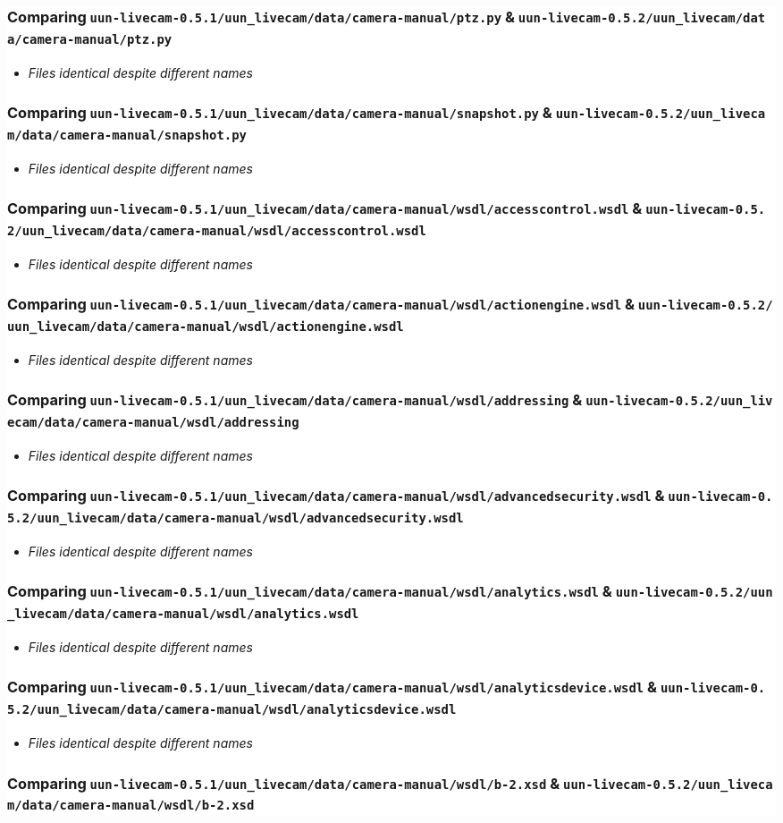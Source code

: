 ### Comparing `uun-livecam-0.5.1/uun_livecam/data/camera-manual/ptz.py` & `uun-livecam-0.5.2/uun_livecam/data/camera-manual/ptz.py`

 * *Files identical despite different names*

### Comparing `uun-livecam-0.5.1/uun_livecam/data/camera-manual/snapshot.py` & `uun-livecam-0.5.2/uun_livecam/data/camera-manual/snapshot.py`

 * *Files identical despite different names*

### Comparing `uun-livecam-0.5.1/uun_livecam/data/camera-manual/wsdl/accesscontrol.wsdl` & `uun-livecam-0.5.2/uun_livecam/data/camera-manual/wsdl/accesscontrol.wsdl`

 * *Files identical despite different names*

### Comparing `uun-livecam-0.5.1/uun_livecam/data/camera-manual/wsdl/actionengine.wsdl` & `uun-livecam-0.5.2/uun_livecam/data/camera-manual/wsdl/actionengine.wsdl`

 * *Files identical despite different names*

### Comparing `uun-livecam-0.5.1/uun_livecam/data/camera-manual/wsdl/addressing` & `uun-livecam-0.5.2/uun_livecam/data/camera-manual/wsdl/addressing`

 * *Files identical despite different names*

### Comparing `uun-livecam-0.5.1/uun_livecam/data/camera-manual/wsdl/advancedsecurity.wsdl` & `uun-livecam-0.5.2/uun_livecam/data/camera-manual/wsdl/advancedsecurity.wsdl`

 * *Files identical despite different names*

### Comparing `uun-livecam-0.5.1/uun_livecam/data/camera-manual/wsdl/analytics.wsdl` & `uun-livecam-0.5.2/uun_livecam/data/camera-manual/wsdl/analytics.wsdl`

 * *Files identical despite different names*

### Comparing `uun-livecam-0.5.1/uun_livecam/data/camera-manual/wsdl/analyticsdevice.wsdl` & `uun-livecam-0.5.2/uun_livecam/data/camera-manual/wsdl/analyticsdevice.wsdl`

 * *Files identical despite different names*

### Comparing `uun-livecam-0.5.1/uun_livecam/data/camera-manual/wsdl/b-2.xsd` & `uun-livecam-0.5.2/uun_livecam/data/camera-manual/wsdl/b-2.xsd`
